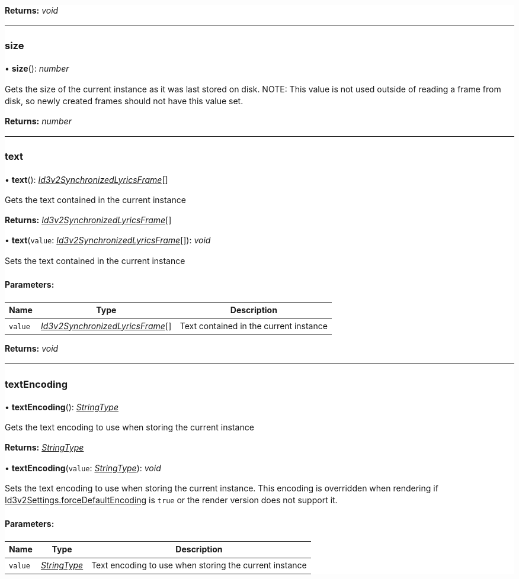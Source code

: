 **Returns:** *void*

___

### size

• **size**(): *number*

Gets the size of the current instance as it was last stored on disk.
NOTE: This value is not used outside of reading a frame from disk, so newly created frames
    should not have this value set.

**Returns:** *number*

___

### text

• **text**(): [*Id3v2SynchronizedLyricsFrame*](id3v2synchronizedlyricsframe.md)[]

Gets the text contained in the current instance

**Returns:** [*Id3v2SynchronizedLyricsFrame*](id3v2synchronizedlyricsframe.md)[]

• **text**(`value`: [*Id3v2SynchronizedLyricsFrame*](id3v2synchronizedlyricsframe.md)[]): *void*

Sets the text contained in the current instance

#### Parameters:

Name | Type | Description |
------ | ------ | ------ |
`value` | [*Id3v2SynchronizedLyricsFrame*](id3v2synchronizedlyricsframe.md)[] | Text contained in the current instance    |

**Returns:** *void*

___

### textEncoding

• **textEncoding**(): [*StringType*](../enums/stringtype.md)

Gets the text encoding to use when storing the current instance

**Returns:** [*StringType*](../enums/stringtype.md)

• **textEncoding**(`value`: [*StringType*](../enums/stringtype.md)): *void*

Sets the text encoding to use when storing the current instance.
This encoding is overridden when rendering if [Id3v2Settings.forceDefaultEncoding](id3v2settings.md#forcedefaultencoding) is
`true` or the render version does not support it.

#### Parameters:

Name | Type | Description |
------ | ------ | ------ |
`value` | [*StringType*](../enums/stringtype.md) | Text encoding to use when storing the current instance    |
